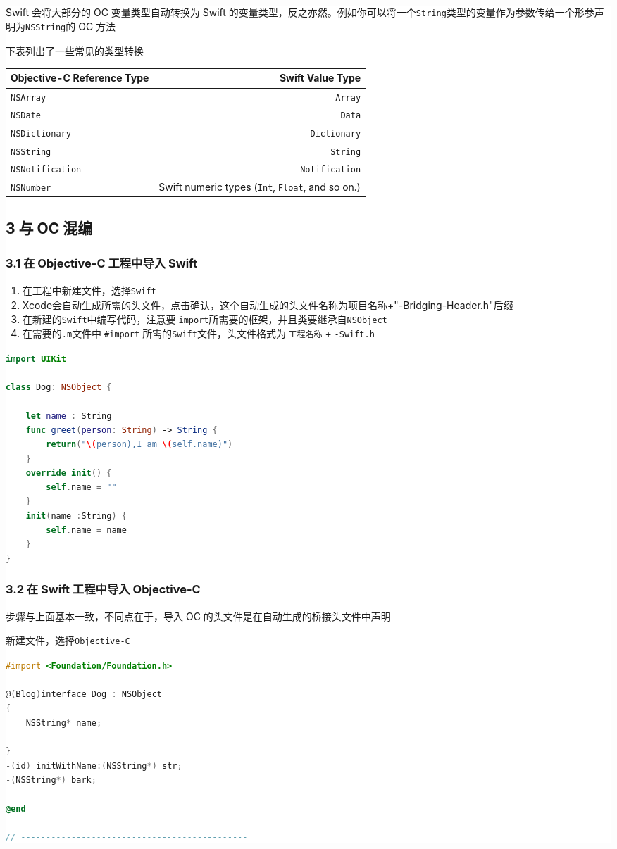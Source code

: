 Swift 会将大部分的 OC 变量类型自动转换为 Swift 的变量类型，反之亦然。例如你可以将一个`String`类型的变量作为参数传给一个形参声明为`NSString`的 OC 方法

下表列出了一些常见的类型转换

| Objective-C Reference Type     |     Swift Value Type |
| :-------- | --------:|
| `NSArray`    |   `Array` |
| `NSDate`    |   `Data` |
| `NSDictionary`    |  `Dictionary`  |
| `NSString`   |   `String` |
| `NSNotification`  |  `Notification` |
| `NSNumber`   |  Swift numeric types (`Int`, `Float`, and so on.)  |


## 3 与 OC 混编

### 3.1 在 Objective-C 工程中导入 Swift 

1. 在工程中新建文件，选择`Swift`
2. Xcode会自动生成所需的头文件，点击确认，这个自动生成的头文件名称为项目名称+"-Bridging-Header.h"后缀
3. 在新建的`Swift`中编写代码，注意要 `import`所需要的框架，并且类要继承自`NSObject`
4. 在需要的`.m`文件中 `#import` 所需的`Swift`文件，头文件格式为 `工程名称` + `-Swift.h`

```swift
import UIKit

class Dog: NSObject {

    let name : String
    func greet(person: String) -> String {
        return("\(person),I am \(self.name)")
    }
    override init() {
        self.name = ""
    }
    init(name :String) {
        self.name = name
    }
}

```


### 3.2 在 Swift 工程中导入 Objective-C
步骤与上面基本一致，不同点在于，导入 OC 的头文件是在自动生成的桥接头文件中声明

新建文件，选择`Objective-C`
```objectivec
#import <Foundation/Foundation.h>

@(Blog)interface Dog : NSObject
{
    NSString* name;

}
-(id) initWithName:(NSString*) str;
-(NSString*) bark;

@end

// ---------------------------------------------

```